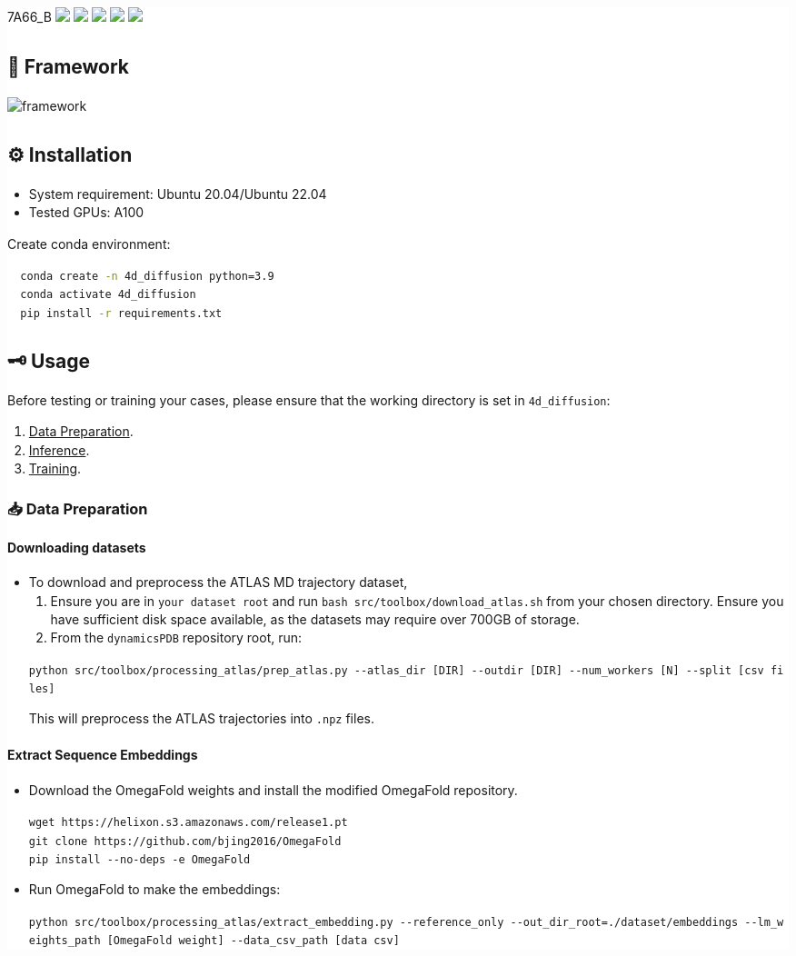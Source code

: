   <tr>
      <th class="center" colspan="5" style="text-align:center;">7A66_B</th>
    </tr>
    <td style="text-align: center"><a target="_blank" href="https://cdn.aondata.work/protein/Video/resverse-diff/7A66_B_TRAJ_FRAME_99.mp4"><img src="https://cdn.aondata.work/protein/Gif-new/resverse-diff/7A66_B_TRAJ_FRAME_99.gif"></a></td>
    <td style="text-align: center"><a target="_blank" href="https://cdn.aondata.work/protein/Video/resverse-diff/7A66_B_TRAJ_FRAME_10.mp4"><img src="https://cdn.aondata.work/protein/Gif-new/resverse-diff/7A66_B_TRAJ_FRAME_10.gif"></a></td>
    <td style="text-align: center"><a target="_blank" href="https://cdn.aondata.work/protein/Video/resverse-diff/7A66_B_TRAJ_FRAME_2.mp4"><img src="https://cdn.aondata.work/protein/Gif-new/resverse-diff/7A66_B_TRAJ_FRAME_2.gif"></a></td>
    <td style="text-align: center"><a target="_blank" href="https://cdn.aondata.work/protein/Video/resverse-diff/7A66_B_TRAJ_FRAME_1.mp4"><img src="https://cdn.aondata.work/protein/Gif-new/resverse-diff/7A66_B_TRAJ_FRAME_1.gif"></a></td>
    <td style="text-align: center"><a target="_blank" href="https://cdn.aondata.work/protein/Video/resverse-diff/7A66_B_TRAJ_FRAME_0.mp4"><img src="https://cdn.aondata.work/protein/Gif-new/resverse-diff/7A66_B_TRAJ_FRAME_0.gif"></a></td>
  </tr>
</table>


## 🔧️ Framework

![framework](https://cdn.aondata.work/protein/fig/pipeline.png)

## ⚙️ Installation

- System requirement: Ubuntu 20.04/Ubuntu 22.04
- Tested GPUs: A100

Create conda environment:

```bash
  conda create -n 4d_diffusion python=3.9
  conda activate 4d_diffusion
  pip install -r requirements.txt
```

## 🗝️️ Usage

Before testing or training your cases, please ensure that the working directory is set in `4d_diffusion`:

1. [Data Preparation](#Data-Preparation).
2. [Inference](#Inference).
3. [Training](#Training).


### 📥 Data Preparation
####  Downloading datasets
- To download and preprocess the ATLAS MD trajectory dataset,
  1. Ensure you are in `your dataset root`  and run `bash src/toolbox/download_atlas.sh` from your chosen directory. Ensure you have sufficient disk space available, as the datasets may require over 700GB of storage.
  2. From the `dynamicsPDB` repository root, run:
   ```text
   python src/toolbox/processing_atlas/prep_atlas.py --atlas_dir [DIR] --outdir [DIR] --num_workers [N] --split [csv files]
   ```
  This will preprocess the ATLAS trajectories into `.npz` files.
####  Extract Sequence Embeddings
- Download the OmegaFold weights and install the modified OmegaFold repository.
  ```
  wget https://helixon.s3.amazonaws.com/release1.pt
  git clone https://github.com/bjing2016/OmegaFold
  pip install --no-deps -e OmegaFold
  ```
- Run OmegaFold to make the embeddings:
  ```
  python src/toolbox/processing_atlas/extract_embedding.py --reference_only --out_dir_root=./dataset/embeddings --lm_weights_path [OmegaFold weight] --data_csv_path [data csv]
  ```